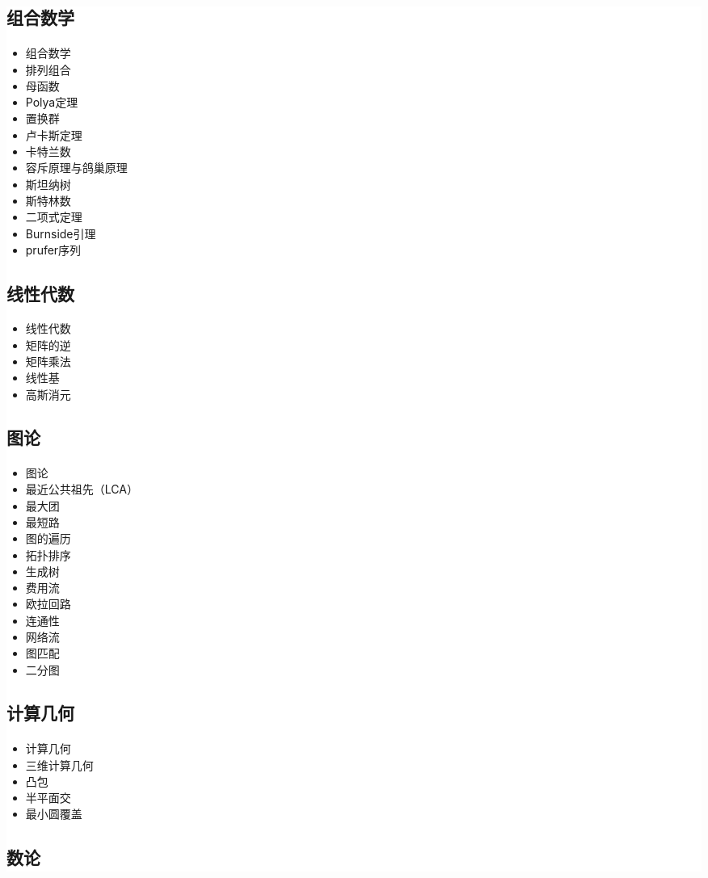 ## 组合数学

- 组合数学
- 排列组合
- 母函数
- Polya定理
- 置换群
- 卢卡斯定理
- 卡特兰数
- 容斥原理与鸽巢原理
- 斯坦纳树
- 斯特林数
- 二项式定理
- Burnside引理
- prufer序列

## 线性代数

- 线性代数
- 矩阵的逆
- 矩阵乘法
- 线性基
- 高斯消元

## 图论

- 图论
- 最近公共祖先（LCA）
- 最大团
- 最短路
- 图的遍历
- 拓扑排序
- 生成树
- 费用流
- 欧拉回路
- 连通性
- 网络流
- 图匹配
- 二分图

## 计算几何

- 计算几何
- 三维计算几何
- 凸包
- 半平面交
- 最小圆覆盖

## 数论
